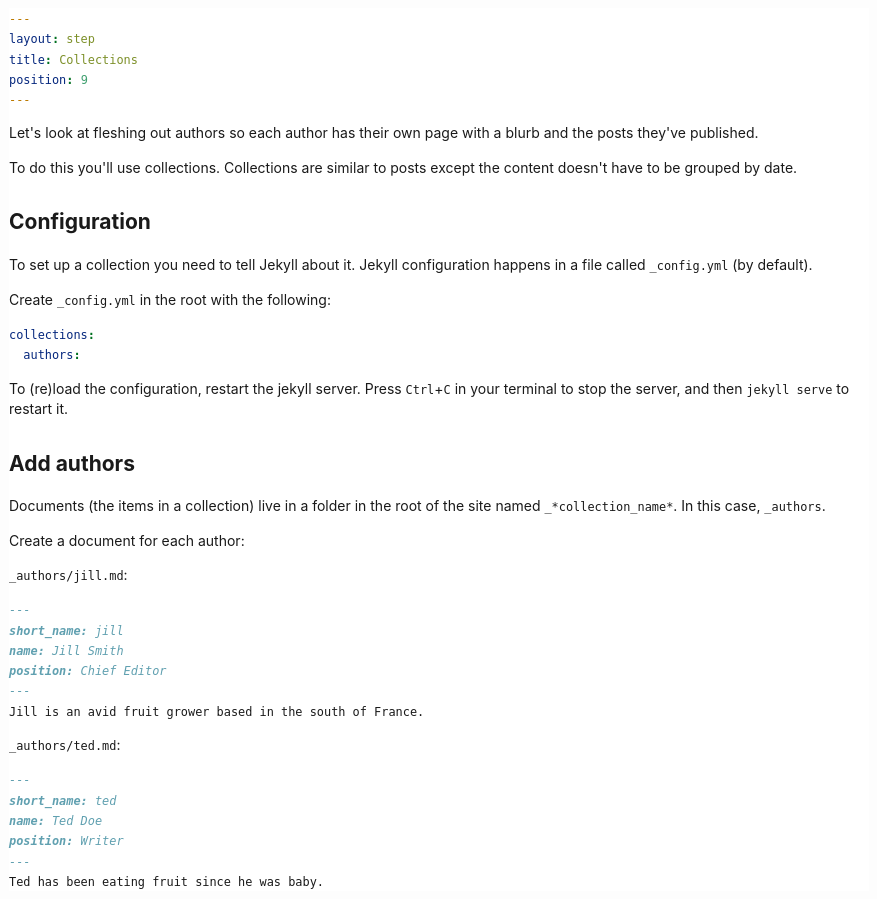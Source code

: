 ```yaml
---
layout: step
title: Collections
position: 9
---
```

Let's look at fleshing out authors so each author has their own page with a
blurb and the posts they've published.

To do this you'll use collections. Collections are similar to posts except the
content doesn't have to be grouped by date.

## Configuration

To set up a collection you need to tell Jekyll about it. Jekyll configuration
happens in a file called `_config.yml` (by default).

Create `_config.yml` in the root with the following:

```yaml
collections:
  authors:
```

To (re)load the configuration, restart the jekyll server. Press `Ctrl`+`C` in your terminal to stop the server, and then `jekyll serve` to restart it.

## Add authors

Documents (the items in a collection) live in a folder in the root of the site
named  `_*collection_name*`. In this case, `_authors`.

Create a document for each author:

`_authors/jill.md`:

```markdown
---
short_name: jill
name: Jill Smith
position: Chief Editor
---
Jill is an avid fruit grower based in the south of France.
```

`_authors/ted.md`:

```markdown
---
short_name: ted
name: Ted Doe
position: Writer
---
Ted has been eating fruit since he was baby.
```
